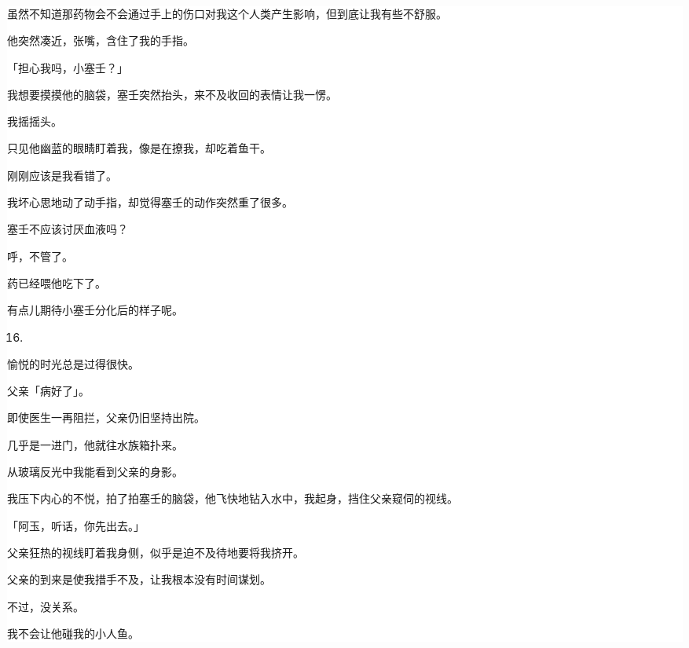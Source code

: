 
虽然不知道那药物会不会通过手上的伤口对我这个人类产生影响，但到底让我有些不舒服。


他突然凑近，张嘴，含住了我的手指。


「担心我吗，小塞壬？」


我想要摸摸他的脑袋，塞壬突然抬头，来不及收回的表情让我一愣。


我摇摇头。


只见他幽蓝的眼睛盯着我，像是在撩我，却吃着鱼干。


刚刚应该是我看错了。


我坏心思地动了动手指，却觉得塞壬的动作突然重了很多。


塞壬不应该讨厌血液吗？


呼，不管了。


药已经喂他吃下了。


有点儿期待小塞壬分化后的样子呢。


16.


愉悦的时光总是过得很快。


父亲「病好了」。


即使医生一再阻拦，父亲仍旧坚持出院。


几乎是一进门，他就往水族箱扑来。


从玻璃反光中我能看到父亲的身影。


我压下内心的不悦，拍了拍塞壬的脑袋，他飞快地钻入水中，我起身，挡住父亲窥伺的视线。


「阿玉，听话，你先出去。」


父亲狂热的视线盯着我身侧，似乎是迫不及待地要将我挤开。


父亲的到来是使我措手不及，让我根本没有时间谋划。


不过，没关系。


我不会让他碰我的小人鱼。

